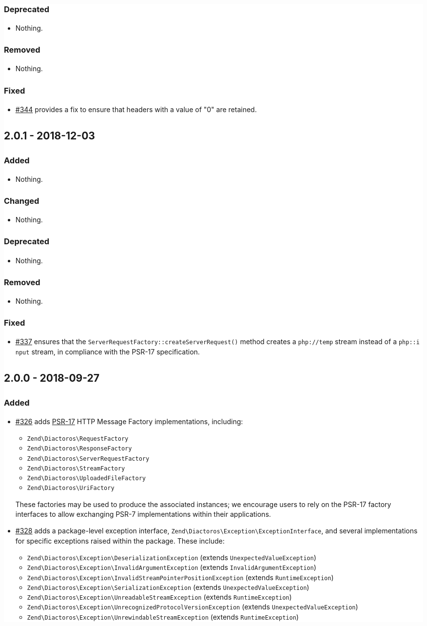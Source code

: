 ### Deprecated

* Nothing.

### Removed

* Nothing.

### Fixed

* [#344](https://github.com/zendframework/zend-diactoros/pull/344) provides a fix to ensure that headers with a value of "0" are retained.

## 2.0.1 - 2018-12-03

### Added

* Nothing.

### Changed

* Nothing.

### Deprecated

* Nothing.

### Removed

* Nothing.

### Fixed

* [#337](https://github.com/zendframework/zend-diactoros/pull/337) ensures that the `ServerRequestFactory::createServerRequest()` method creates a `php://temp` stream instead of a `php::input` stream, in compliance with the PSR-17 specification.

## 2.0.0 - 2018-09-27

### Added

*   [#326](https://github.com/zendframework/zend-diactoros/pull/326) adds [PSR-17](https://www.php-fig.org/psr/psr-17/) HTTP Message Factory implementations, including:

    * `Zend\Diactoros\RequestFactory`
    * `Zend\Diactoros\ResponseFactory`
    * `Zend\Diactoros\ServerRequestFactory`
    * `Zend\Diactoros\StreamFactory`
    * `Zend\Diactoros\UploadedFileFactory`
    * `Zend\Diactoros\UriFactory`

    These factories may be used to produce the associated instances; we encourage users to rely on the PSR-17 factory interfaces to allow exchanging PSR-7 implementations within their applications.
* [#328](https://github.com/zendframework/zend-diactoros/pull/328) adds a package-level exception interface, `Zend\Diactoros\Exception\ExceptionInterface`, and several implementations for specific exceptions raised within the package. These include:
  * `Zend\Diactoros\Exception\DeserializationException` (extends `UnexpectedValueException`)
  * `Zend\Diactoros\Exception\InvalidArgumentException` (extends `InvalidArgumentException`)
  * `Zend\Diactoros\Exception\InvalidStreamPointerPositionException` (extends `RuntimeException`)
  * `Zend\Diactoros\Exception\SerializationException` (extends `UnexpectedValueException`)
  * `Zend\Diactoros\Exception\UnreadableStreamException` (extends `RuntimeException`)
  * `Zend\Diactoros\Exception\UnrecognizedProtocolVersionException` (extends `UnexpectedValueException`)
  * `Zend\Diactoros\Exception\UnrewindableStreamException` (extends `RuntimeException`)